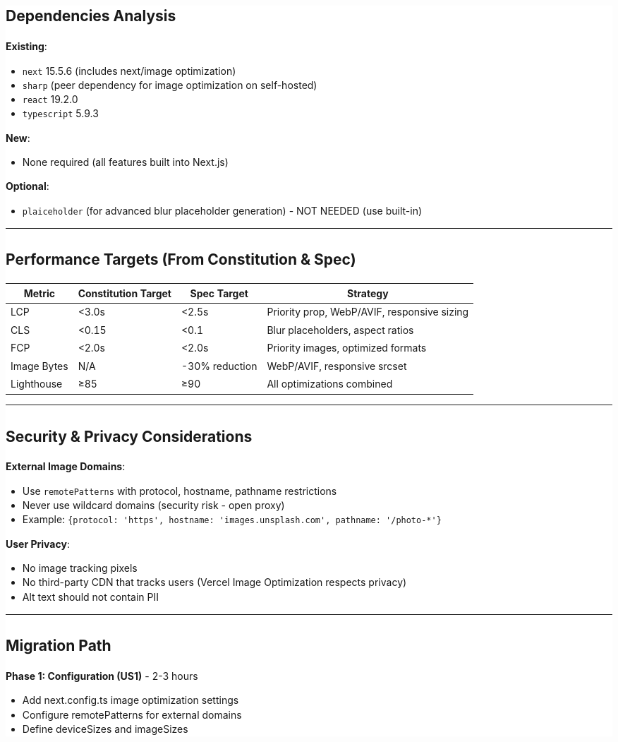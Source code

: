 
## Dependencies Analysis

**Existing**:
- `next` 15.5.6 (includes next/image optimization)
- `sharp` (peer dependency for image optimization on self-hosted)
- `react` 19.2.0
- `typescript` 5.9.3

**New**:
- None required (all features built into Next.js)

**Optional**:
- `plaiceholder` (for advanced blur placeholder generation) - NOT NEEDED (use built-in)

---

## Performance Targets (From Constitution & Spec)

| Metric | Constitution Target | Spec Target | Strategy |
|--------|---------------------|-------------|----------|
| LCP | <3.0s | <2.5s | Priority prop, WebP/AVIF, responsive sizing |
| CLS | <0.15 | <0.1 | Blur placeholders, aspect ratios |
| FCP | <2.0s | <2.0s | Priority images, optimized formats |
| Image Bytes | N/A | -30% reduction | WebP/AVIF, responsive srcset |
| Lighthouse | ≥85 | ≥90 | All optimizations combined |

---

## Security & Privacy Considerations

**External Image Domains**:
- Use `remotePatterns` with protocol, hostname, pathname restrictions
- Never use wildcard domains (security risk - open proxy)
- Example: `{protocol: 'https', hostname: 'images.unsplash.com', pathname: '/photo-*'}`

**User Privacy**:
- No image tracking pixels
- No third-party CDN that tracks users (Vercel Image Optimization respects privacy)
- Alt text should not contain PII

---

## Migration Path

**Phase 1: Configuration (US1)** - 2-3 hours
- Add next.config.ts image optimization settings
- Configure remotePatterns for external domains
- Define deviceSizes and imageSizes
